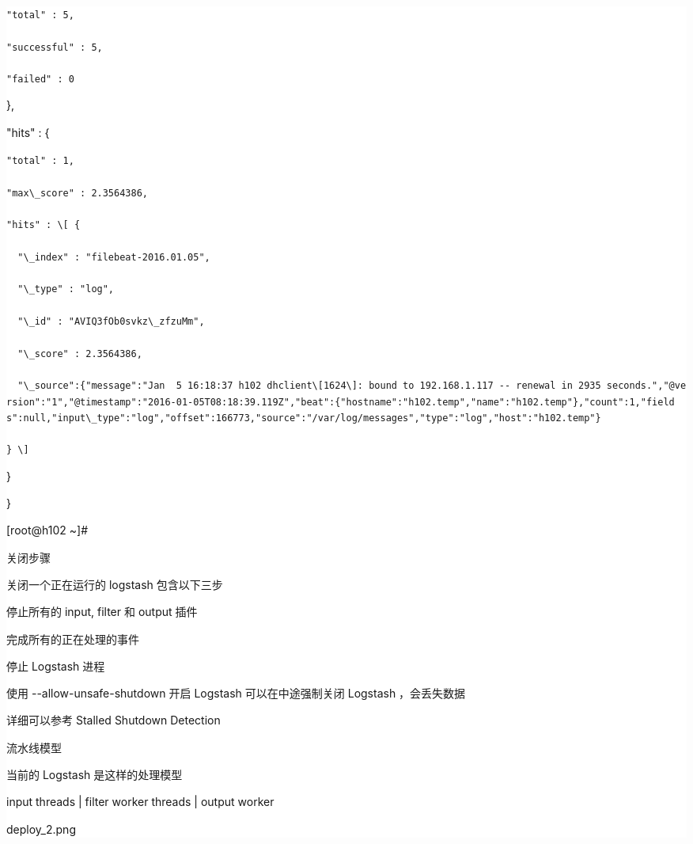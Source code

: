     "total" : 5,

    "successful" : 5,

    "failed" : 0

  },

  "hits" : {

    "total" : 1,

    "max\_score" : 2.3564386,

    "hits" : \[ {

      "\_index" : "filebeat-2016.01.05",

      "\_type" : "log",

      "\_id" : "AVIQ3fOb0svkz\_zfzuMm",

      "\_score" : 2.3564386,

      "\_source":{"message":"Jan  5 16:18:37 h102 dhclient\[1624\]: bound to 192.168.1.117 -- renewal in 2935 seconds.","@version":"1","@timestamp":"2016-01-05T08:18:39.119Z","beat":{"hostname":"h102.temp","name":"h102.temp"},"count":1,"fields":null,"input\_type":"log","offset":166773,"source":"/var/log/messages","type":"log","host":"h102.temp"}

    } \]

  }

}

\[root@h102 ~\]\#

关闭步骤

关闭一个正在运行的 logstash 包含以下三步



停止所有的 input, filter 和 output 插件

完成所有的正在处理的事件

停止 Logstash 进程

使用 --allow-unsafe-shutdown 开启 Logstash 可以在中途强制关闭 Logstash ，会丢失数据



详细可以参考 Stalled Shutdown Detection



流水线模型

当前的 Logstash 是这样的处理模型



input threads \| filter worker threads \| output worker

deploy\_2.png
